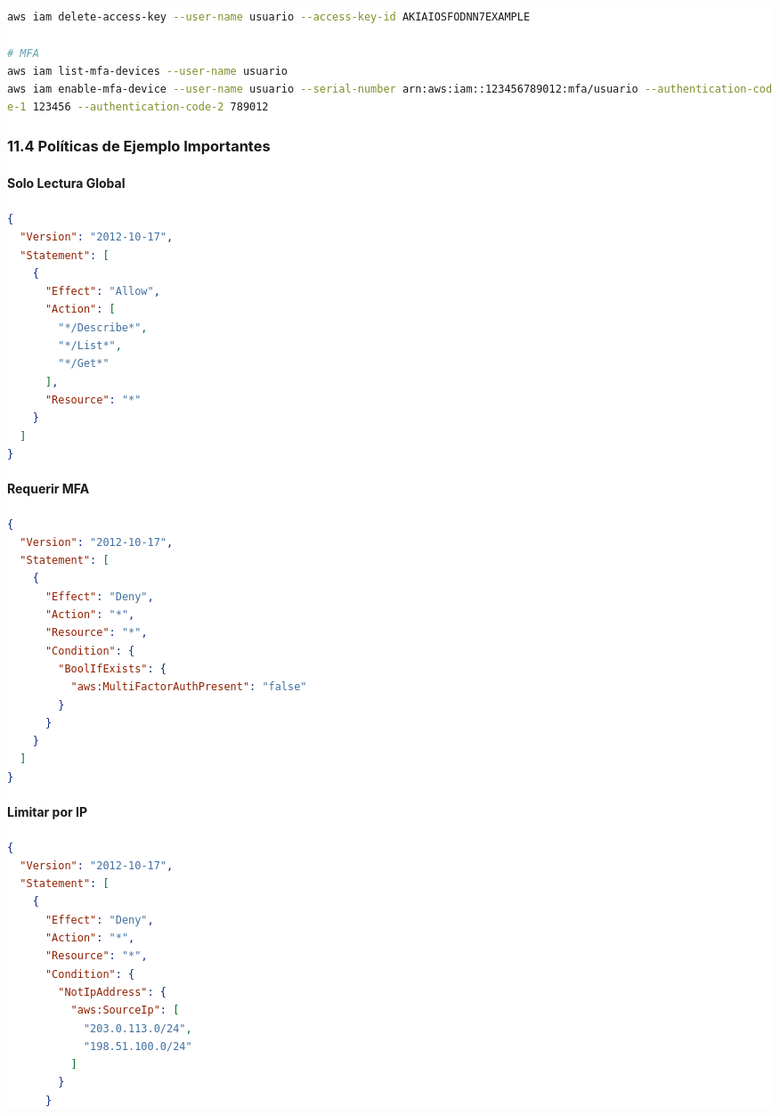 ```bash
aws iam delete-access-key --user-name usuario --access-key-id AKIAIOSFODNN7EXAMPLE

# MFA
aws iam list-mfa-devices --user-name usuario
aws iam enable-mfa-device --user-name usuario --serial-number arn:aws:iam::123456789012:mfa/usuario --authentication-code-1 123456 --authentication-code-2 789012
```

### 11.4 Políticas de Ejemplo Importantes

#### Solo Lectura Global
```json
{
  "Version": "2012-10-17",
  "Statement": [
    {
      "Effect": "Allow",
      "Action": [
        "*/Describe*",
        "*/List*",
        "*/Get*"
      ],
      "Resource": "*"
    }
  ]
}
```

#### Requerir MFA
```json
{
  "Version": "2012-10-17",
  "Statement": [
    {
      "Effect": "Deny",
      "Action": "*",
      "Resource": "*",
      "Condition": {
        "BoolIfExists": {
          "aws:MultiFactorAuthPresent": "false"
        }
      }
    }
  ]
}
```

#### Limitar por IP
```json
{
  "Version": "2012-10-17",
  "Statement": [
    {
      "Effect": "Deny",
      "Action": "*",
      "Resource": "*",
      "Condition": {
        "NotIpAddress": {
          "aws:SourceIp": [
            "203.0.113.0/24",
            "198.51.100.0/24"
          ]
        }
      }
```